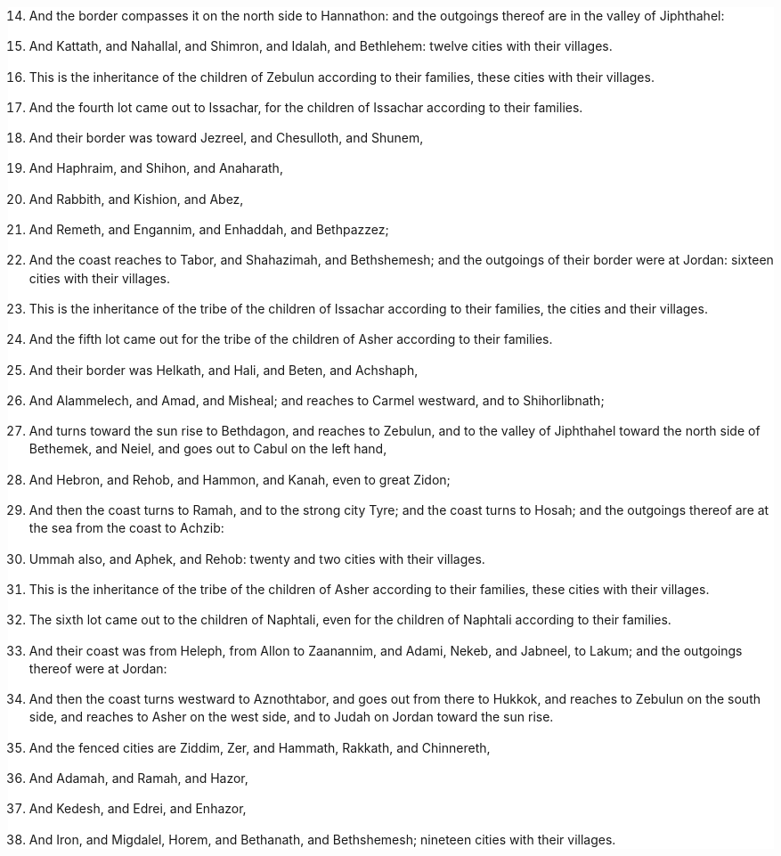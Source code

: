 14. And the border compasses it on the north side to Hannathon: and the outgoings thereof are in the valley of Jiphthahel:

15. And Kattath, and Nahallal, and Shimron, and Idalah, and Bethlehem: twelve cities with their villages.

16. This is the inheritance of the children of Zebulun according to their families, these cities with their villages.

17. And the fourth lot came out to Issachar, for the children of Issachar according to their families.

18. And their border was toward Jezreel, and Chesulloth, and Shunem,

19. And Haphraim, and Shihon, and Anaharath,

20. And Rabbith, and Kishion, and Abez,

21. And Remeth, and Engannim, and Enhaddah, and Bethpazzez;

22. And the coast reaches to Tabor, and Shahazimah, and Bethshemesh; and the outgoings of their border were at Jordan: sixteen cities with their villages.

23. This is the inheritance of the tribe of the children of Issachar according to their families, the cities and their villages.

24. And the fifth lot came out for the tribe of the children of Asher according to their families.

25. And their border was Helkath, and Hali, and Beten, and Achshaph,

26. And Alammelech, and Amad, and Misheal; and reaches to Carmel westward, and to Shihorlibnath;

27. And turns toward the sun rise to Bethdagon, and reaches to Zebulun, and to the valley of Jiphthahel toward the north side of Bethemek, and Neiel, and goes out to Cabul on the left hand,

28. And Hebron, and Rehob, and Hammon, and Kanah, even to great Zidon;

29. And then the coast turns to Ramah, and to the strong city Tyre; and the coast turns to Hosah; and the outgoings thereof are at the sea from the coast to Achzib:

30. Ummah also, and Aphek, and Rehob: twenty and two cities with their villages.

31. This is the inheritance of the tribe of the children of Asher according to their families, these cities with their villages.

32. The sixth lot came out to the children of Naphtali, even for the children of Naphtali according to their families.

33. And their coast was from Heleph, from Allon to Zaanannim, and Adami, Nekeb, and Jabneel, to Lakum; and the outgoings thereof were at Jordan:

34. And then the coast turns westward to Aznothtabor, and goes out from there to Hukkok, and reaches to Zebulun on the south side, and reaches to Asher on the west side, and to Judah on Jordan toward the sun rise.

35. And the fenced cities are Ziddim, Zer, and Hammath, Rakkath, and Chinnereth,

36. And Adamah, and Ramah, and Hazor,

37. And Kedesh, and Edrei, and Enhazor,

38. And Iron, and Migdalel, Horem, and Bethanath, and Bethshemesh; nineteen cities with their villages.
